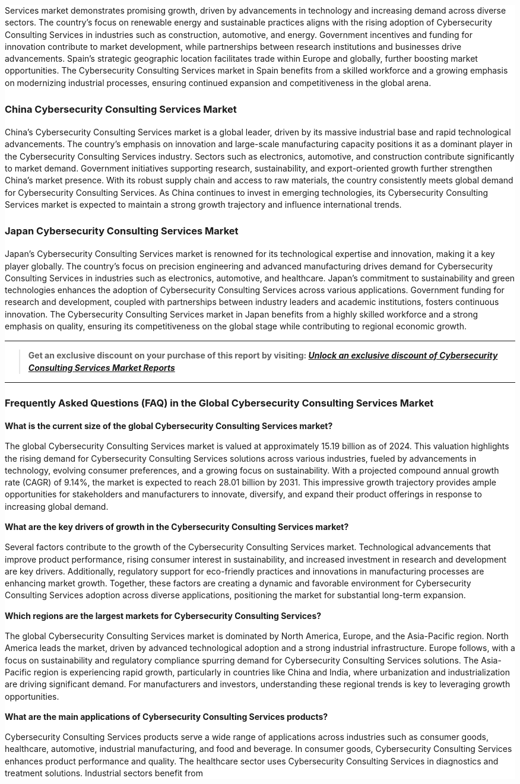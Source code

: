 Services market demonstrates promising growth, driven by advancements in technology and increasing demand across diverse sectors. The country&rsquo;s focus on renewable energy and sustainable practices aligns with the rising adoption of Cybersecurity Consulting Services in industries such as construction, automotive, and energy. Government incentives and funding for innovation contribute to market development, while partnerships between research institutions and businesses drive advancements. Spain&rsquo;s strategic geographic location facilitates trade within Europe and globally, further boosting market opportunities. The Cybersecurity Consulting Services market in Spain benefits from a skilled workforce and a growing emphasis on modernizing industrial processes, ensuring continued expansion and competitiveness in the global arena.</p><h3>China Cybersecurity Consulting Services Market</h3><p>China&rsquo;s Cybersecurity Consulting Services market is a global leader, driven by its massive industrial base and rapid technological advancements. The country&rsquo;s emphasis on innovation and large-scale manufacturing capacity positions it as a dominant player in the Cybersecurity Consulting Services industry. Sectors such as electronics, automotive, and construction contribute significantly to market demand. Government initiatives supporting research, sustainability, and export-oriented growth further strengthen China&rsquo;s market presence. With its robust supply chain and access to raw materials, the country consistently meets global demand for Cybersecurity Consulting Services. As China continues to invest in emerging technologies, its Cybersecurity Consulting Services market is expected to maintain a strong growth trajectory and influence international trends.</p><h3>Japan Cybersecurity Consulting Services Market</h3><p>Japan&rsquo;s Cybersecurity Consulting Services market is renowned for its technological expertise and innovation, making it a key player globally. The country&rsquo;s focus on precision engineering and advanced manufacturing drives demand for Cybersecurity Consulting Services in industries such as electronics, automotive, and healthcare. Japan&rsquo;s commitment to sustainability and green technologies enhances the adoption of Cybersecurity Consulting Services across various applications. Government funding for research and development, coupled with partnerships between industry leaders and academic institutions, fosters continuous innovation. The Cybersecurity Consulting Services market in Japan benefits from a highly skilled workforce and a strong emphasis on quality, ensuring its competitiveness on the global stage while contributing to regional economic growth.</p><hr /><blockquote><p><strong>Get an exclusive discount on your purchase of this report by visiting: <em><a href="://marketresearchpulse.com/ask-for-discount/122921?utm_source=Github&amp;utm_medium=0110">Unlock an exclusive discount of Cybersecurity Consulting Services Market Reports</a></em>&nbsp;</strong></p></blockquote><hr /><h3>Frequently Asked Questions (FAQ) in the Global Cybersecurity Consulting Services Market</h3><p><strong>What is the current size of the global Cybersecurity Consulting Services market?</strong></p><p>The global Cybersecurity Consulting Services market is valued at approximately 15.19 billion as of 2024. This valuation highlights the rising demand for Cybersecurity Consulting Services solutions across various industries, fueled by advancements in technology, evolving consumer preferences, and a growing focus on sustainability. With a projected compound annual growth rate (CAGR) of 9.14%, the market is expected to reach 28.01 billion by 2031. This impressive growth trajectory provides ample opportunities for stakeholders and manufacturers to innovate, diversify, and expand their product offerings in response to increasing global demand.</p><p><strong>What are the key drivers of growth in the Cybersecurity Consulting Services market?</strong></p><p>Several factors contribute to the growth of the Cybersecurity Consulting Services market. Technological advancements that improve product performance, rising consumer interest in sustainability, and increased investment in research and development are key drivers. Additionally, regulatory support for eco-friendly practices and innovations in manufacturing processes are enhancing market growth. Together, these factors are creating a dynamic and favorable environment for Cybersecurity Consulting Services adoption across diverse applications, positioning the market for substantial long-term expansion.</p><p><strong>Which regions are the largest markets for Cybersecurity Consulting Services?</strong></p><p>The global Cybersecurity Consulting Services market is dominated by North America, Europe, and the Asia-Pacific region. North America leads the market, driven by advanced technological adoption and a strong industrial infrastructure. Europe follows, with a focus on sustainability and regulatory compliance spurring demand for Cybersecurity Consulting Services solutions. The Asia-Pacific region is experiencing rapid growth, particularly in countries like China and India, where urbanization and industrialization are driving significant demand. For manufacturers and investors, understanding these regional trends is key to leveraging growth opportunities.</p><p><strong>What are the main applications of Cybersecurity Consulting Services products?</strong></p><p>Cybersecurity Consulting Services products serve a wide range of applications across industries such as consumer goods, healthcare, automotive, industrial manufacturing, and food and beverage. In consumer goods, Cybersecurity Consulting Services enhances product performance and quality. The healthcare sector uses Cybersecurity Consulting Services in diagnostics and treatment solutions. Industrial sectors benefit from